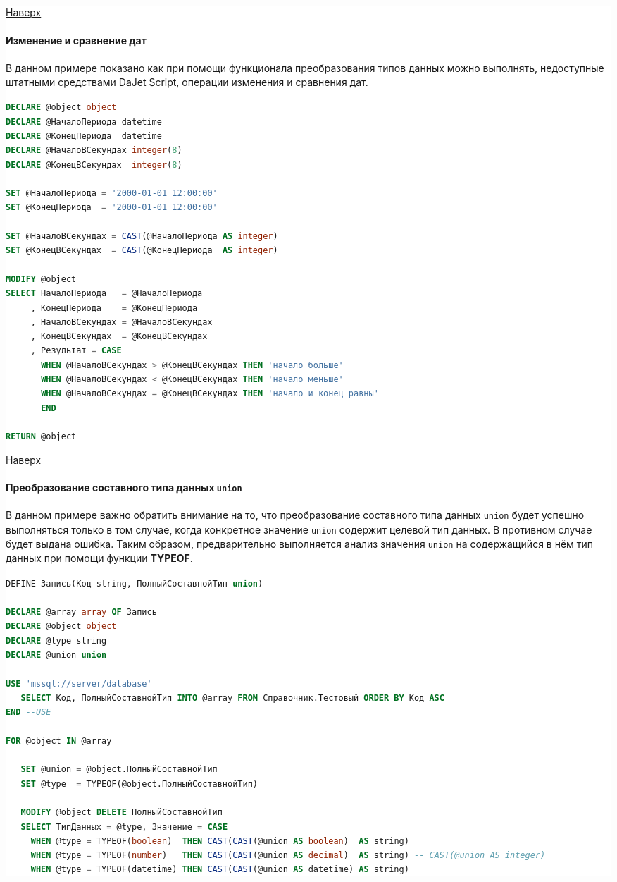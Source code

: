 [Наверх](#преобразование-типов-данных)

#### Изменение и сравнение дат

В данном примере показано как при помощи функционала преобразования типов данных можно выполнять, недоступные штатными средствами DaJet Script, операции изменения и сравнения дат.

```SQL
DECLARE @object object
DECLARE @НачалоПериода datetime
DECLARE @КонецПериода  datetime
DECLARE @НачалоВСекундах integer(8)
DECLARE @КонецВСекундах  integer(8)

SET @НачалоПериода = '2000-01-01 12:00:00'
SET @КонецПериода  = '2000-01-01 12:00:00'

SET @НачалоВСекундах = CAST(@НачалоПериода AS integer)
SET @КонецВСекундах  = CAST(@КонецПериода  AS integer)

MODIFY @object
SELECT НачалоПериода   = @НачалоПериода
     , КонецПериода    = @КонецПериода
     , НачалоВСекундах = @НачалоВСекундах
     , КонецВСекундах  = @КонецВСекундах
     , Результат = CASE
       WHEN @НачалоВСекундах > @КонецВСекундах THEN 'начало больше'
       WHEN @НачалоВСекундах < @КонецВСекундах THEN 'начало меньше'
       WHEN @НачалоВСекундах = @КонецВСекундах THEN 'начало и конец равны'
       END

RETURN @object
```

[Наверх](#преобразование-типов-данных)

#### Преобразование составного типа данных ```union```

В данном примере важно обратить внимание на то, что преобразование составного типа данных ```union``` будет успешно выполняться только в том случае, когда конкретное значение ```union``` содержит целевой тип данных. В противном случае будет выдана ошибка. Таким образом, предварительно выполняется анализ значения ```union``` на содержащийся в нём тип данных при помощи функции **TYPEOF**.

```SQL
DEFINE Запись(Код string, ПолныйСоставнойТип union)

DECLARE @array array OF Запись
DECLARE @object object
DECLARE @type string
DECLARE @union union

USE 'mssql://server/database'
   SELECT Код, ПолныйСоставнойТип INTO @array FROM Справочник.Тестовый ORDER BY Код ASC
END --USE

FOR @object IN @array
   
   SET @union = @object.ПолныйСоставнойТип
   SET @type  = TYPEOF(@object.ПолныйСоставнойТип)

   MODIFY @object DELETE ПолныйСоставнойТип
   SELECT ТипДанных = @type, Значение = CASE
     WHEN @type = TYPEOF(boolean)  THEN CAST(CAST(@union AS boolean)  AS string)
     WHEN @type = TYPEOF(number)   THEN CAST(CAST(@union AS decimal)  AS string) -- CAST(@union AS integer)
     WHEN @type = TYPEOF(datetime) THEN CAST(CAST(@union AS datetime) AS string)
```